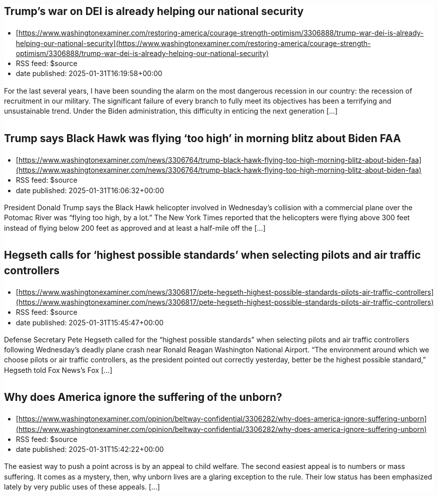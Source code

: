 ## Trump’s war on DEI is already helping our national security
 - [https://www.washingtonexaminer.com/restoring-america/courage-strength-optimism/3306888/trump-war-dei-is-already-helping-our-national-security](https://www.washingtonexaminer.com/restoring-america/courage-strength-optimism/3306888/trump-war-dei-is-already-helping-our-national-security)
 - RSS feed: $source
 - date published: 2025-01-31T16:19:58+00:00

For the last several years, I have been sounding the alarm on the most dangerous recession in our country: the recession of recruitment in our military. The significant failure of every branch to fully meet its objectives has been a terrifying and unsustainable trend. Under the Biden administration, this difficulty in enticing the next generation [&#8230;]

## Trump says Black Hawk was flying ‘too high’ in morning blitz about Biden FAA
 - [https://www.washingtonexaminer.com/news/3306764/trump-black-hawk-flying-too-high-morning-blitz-about-biden-faa](https://www.washingtonexaminer.com/news/3306764/trump-black-hawk-flying-too-high-morning-blitz-about-biden-faa)
 - RSS feed: $source
 - date published: 2025-01-31T16:06:32+00:00

President Donald Trump says the Black Hawk helicopter involved in Wednesday&#8217;s collision with a commercial plane over the Potomac River was &#8220;flying too high, by a lot.&#8221; The New York Times reported that the helicopters were flying above 300 feet instead of flying below 200 feet as approved and at least a half-mile off the [&#8230;]

## Hegseth calls for ‘highest possible standards’ when selecting pilots and air traffic controllers
 - [https://www.washingtonexaminer.com/news/3306817/pete-hegseth-highest-possible-standards-pilots-air-traffic-controllers](https://www.washingtonexaminer.com/news/3306817/pete-hegseth-highest-possible-standards-pilots-air-traffic-controllers)
 - RSS feed: $source
 - date published: 2025-01-31T15:45:47+00:00

Defense Secretary Pete Hegseth called for the &#8220;highest possible standards&#8221; when selecting pilots and air traffic controllers following Wednesday&#8217;s deadly plane crash near Ronald Reagan Washington National Airport. &#8220;The environment around which we choose pilots or air traffic controllers, as the president pointed out correctly yesterday, better be the highest possible standard,&#8221; Hegseth told Fox News&#8217;s Fox [&#8230;]

## Why does America ignore the suffering of the unborn?
 - [https://www.washingtonexaminer.com/opinion/beltway-confidential/3306282/why-does-america-ignore-suffering-unborn](https://www.washingtonexaminer.com/opinion/beltway-confidential/3306282/why-does-america-ignore-suffering-unborn)
 - RSS feed: $source
 - date published: 2025-01-31T15:42:22+00:00

The easiest way to push a point across is by an appeal to child welfare. The second easiest appeal is to numbers or mass suffering. It comes as a mystery, then, why unborn lives are a glaring exception to the rule. Their low status has been emphasized lately by very public uses of these appeals. [&#8230;]
